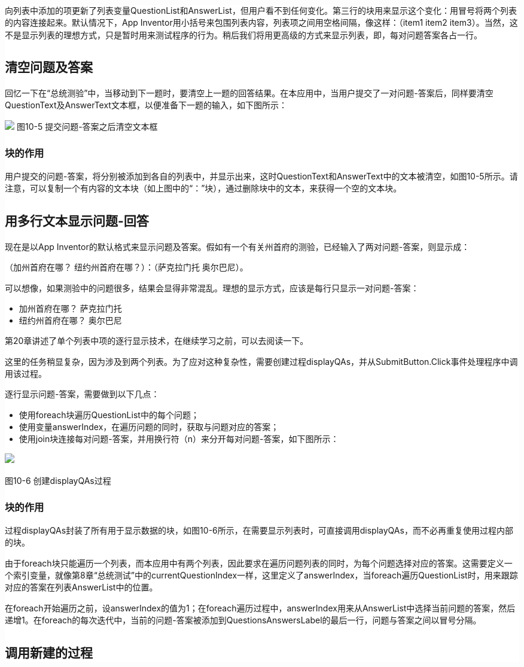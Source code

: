 向列表中添加的项更新了列表变量QuestionList和AnswerList，但用户看不到任何变化。第三行的块用来显示这个变化：用冒号将两个列表的内容连接起来。默认情况下，App Inventor用小括号来包围列表内容，列表项之间用空格间隔，像这样：（item1 item2 item3）。当然，这不是显示列表的理想方式，只是暂时用来测试程序的行为。稍后我们将用更高级的方式来显示列表，即，每对问题答案各占一行。

## 清空问题及答案

回忆一下在“总统测验”中，当移动到下一题时，要清空上一题的回答结果。在本应用中，当用户提交了一对问题-答案后，同样要清空QuestionText及AnswerText文本框，以便准备下一题的输入，如下图所示：

![](./images/5-14.png)
图10-5 提交问题-答案之后清空文本框


### 块的作用  

用户提交的问题-答案，将分别被添加到各自的列表中，并显示出来，这时QuestionText和AnswerText中的文本被清空，如图10-5所示。请注意，可以复制一个有内容的文本块（如上图中的“：”块），通过删除块中的文本，来获得一个空的文本块。

## 用多行文本显示问题-回答

现在是以App Inventor的默认格式来显示问题及答案。假如有一个有关州首府的测验，已经输入了两对问题-答案，则显示成：

（加州首府在哪？ 纽约州首府在哪？）：（萨克拉门托 奥尔巴尼）。

可以想像，如果测验中的问题很多，结果会显得非常混乱。理想的显示方式，应该是每行只显示一对问题-答案：

* 加州首府在哪？ 萨克拉门托
* 纽约州首府在哪？ 奥尔巴尼


第20章讲述了单个列表中项的逐行显示技术，在继续学习之前，可以去阅读一下。

这里的任务稍显复杂，因为涉及到两个列表。为了应对这种复杂性，需要创建过程displayQAs，并从SubmitButton.Click事件处理程序中调用该过程。

逐行显示问题-答案，需要做到以下几点：

* 使用foreach块遍历QuestionList中的每个问题；
* 使用变量answerIndex，在遍历问题的同时，获取与问题对应的答案；
* 使用join块连接每对问题-答案，并用换行符（n）来分开每对问题-答案，如下图所示：

![](./images/6-14.png)


图10-6 创建displayQAs过程


### 块的作用

过程displayQAs封装了所有用于显示数据的块，如图10-6所示，在需要显示列表时，可直接调用displayQAs，而不必再重复使用过程内部的块。

由于foreach块只能遍历一个列表，而本应用中有两个列表，因此要求在遍历问题列表的同时，为每个问题选择对应的答案。这需要定义一个索引变量，就像第8章“总统测试”中的currentQuestionIndex一样，这里定义了answerIndex，当foreach遍历QuestionList时，用来跟踪对应的答案在列表AnswerList中的位置。

在foreach开始遍历之前，设answerIndex的值为1；在foreach遍历过程中，answerIndex用来从AnswerList中选择当前问题的答案，然后递增1。在foreach的每次迭代中，当前的问题-答案被添加到QuestionsAnswersLabel的最后一行，问题与答案之间以冒号分隔。

## 调用新建的过程

